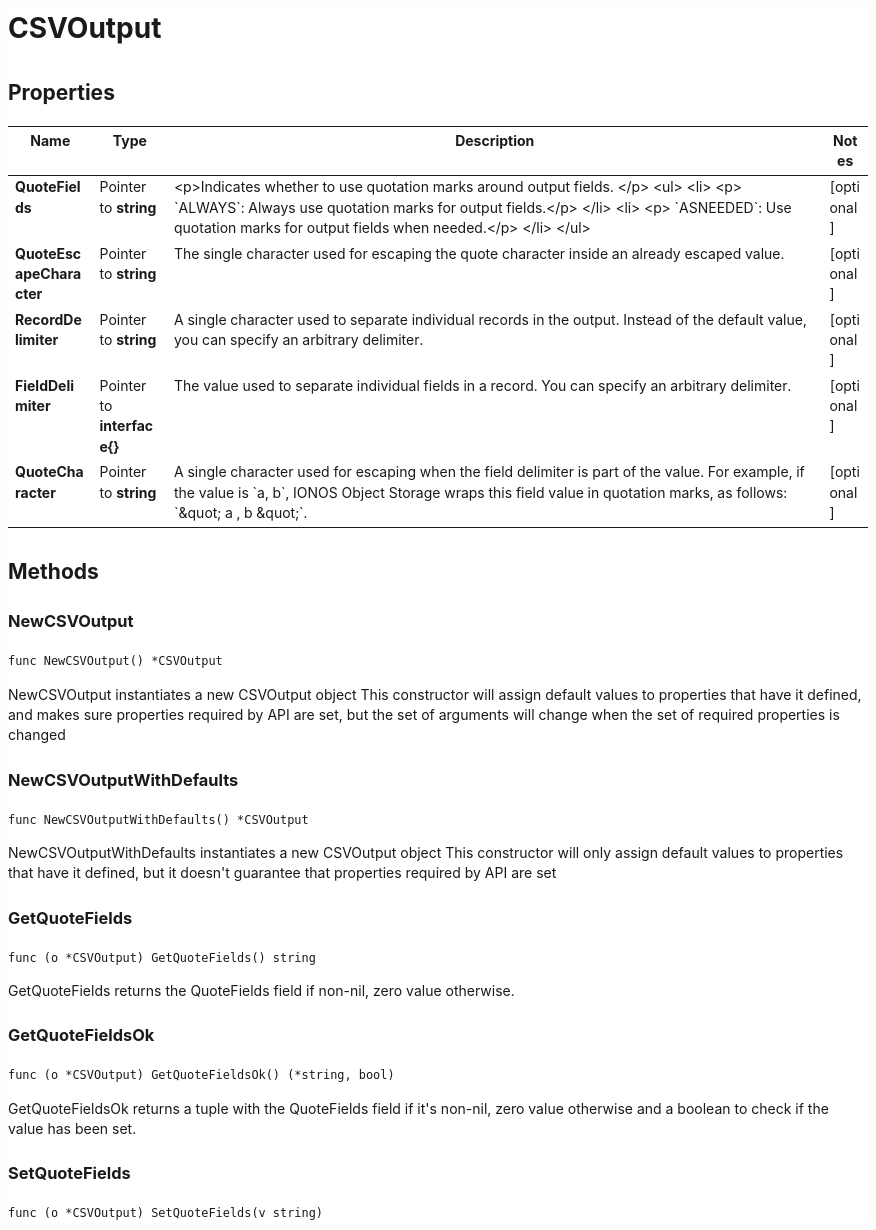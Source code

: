 # CSVOutput

## Properties

|Name | Type | Description | Notes|
|------------ | ------------- | ------------- | -------------|
|**QuoteFields** | Pointer to **string** | &lt;p&gt;Indicates whether to use quotation marks around output fields. &lt;/p&gt; &lt;ul&gt; &lt;li&gt; &lt;p&gt; &#x60;ALWAYS&#x60;: Always use quotation marks for output fields.&lt;/p&gt; &lt;/li&gt; &lt;li&gt; &lt;p&gt; &#x60;ASNEEDED&#x60;: Use quotation marks for output fields when needed.&lt;/p&gt; &lt;/li&gt; &lt;/ul&gt; | [optional] |
|**QuoteEscapeCharacter** | Pointer to **string** | The single character used for escaping the quote character inside an already escaped value. | [optional] |
|**RecordDelimiter** | Pointer to **string** | A single character used to separate individual records in the output. Instead of the default value, you can specify an arbitrary delimiter. | [optional] |
|**FieldDelimiter** | Pointer to **interface{}** | The value used to separate individual fields in a record. You can specify an arbitrary delimiter. | [optional] |
|**QuoteCharacter** | Pointer to **string** | A single character used for escaping when the field delimiter is part of the value. For example, if the value is &#x60;a, b&#x60;, IONOS Object Storage wraps this field value in quotation marks, as follows: &#x60;\&quot; a , b \&quot;&#x60;. | [optional] |

## Methods

### NewCSVOutput

`func NewCSVOutput() *CSVOutput`

NewCSVOutput instantiates a new CSVOutput object
This constructor will assign default values to properties that have it defined,
and makes sure properties required by API are set, but the set of arguments
will change when the set of required properties is changed

### NewCSVOutputWithDefaults

`func NewCSVOutputWithDefaults() *CSVOutput`

NewCSVOutputWithDefaults instantiates a new CSVOutput object
This constructor will only assign default values to properties that have it defined,
but it doesn't guarantee that properties required by API are set

### GetQuoteFields

`func (o *CSVOutput) GetQuoteFields() string`

GetQuoteFields returns the QuoteFields field if non-nil, zero value otherwise.

### GetQuoteFieldsOk

`func (o *CSVOutput) GetQuoteFieldsOk() (*string, bool)`

GetQuoteFieldsOk returns a tuple with the QuoteFields field if it's non-nil, zero value otherwise
and a boolean to check if the value has been set.

### SetQuoteFields

`func (o *CSVOutput) SetQuoteFields(v string)`
